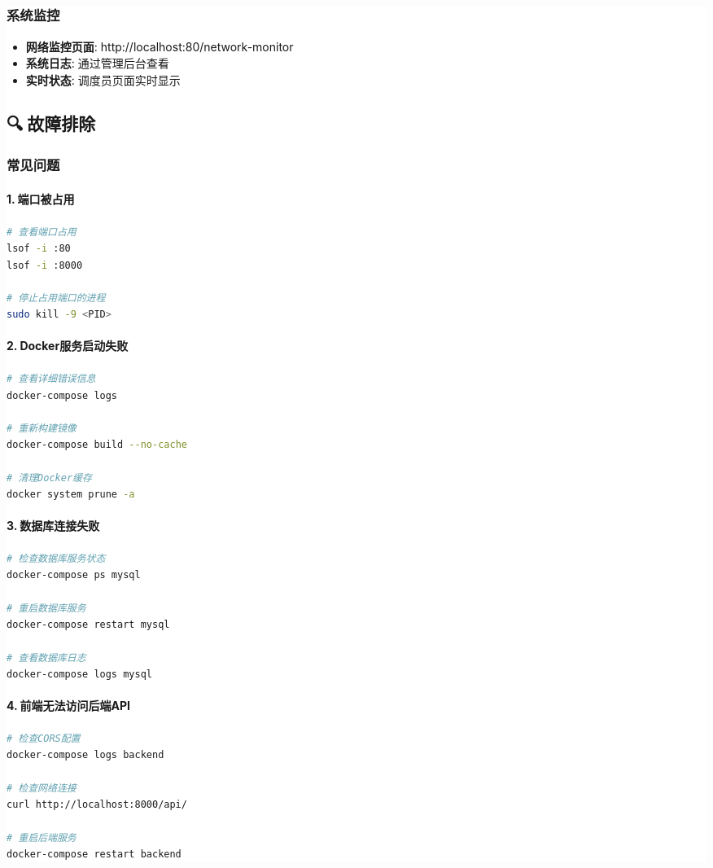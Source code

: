 ### 系统监控

- **网络监控页面**: http://localhost:80/network-monitor
- **系统日志**: 通过管理后台查看
- **实时状态**: 调度员页面实时显示

## 🔍 故障排除

### 常见问题

#### 1. 端口被占用
```bash
# 查看端口占用
lsof -i :80
lsof -i :8000

# 停止占用端口的进程
sudo kill -9 <PID>
```

#### 2. Docker服务启动失败
```bash
# 查看详细错误信息
docker-compose logs

# 重新构建镜像
docker-compose build --no-cache

# 清理Docker缓存
docker system prune -a
```

#### 3. 数据库连接失败
```bash
# 检查数据库服务状态
docker-compose ps mysql

# 重启数据库服务
docker-compose restart mysql

# 查看数据库日志
docker-compose logs mysql
```

#### 4. 前端无法访问后端API
```bash
# 检查CORS配置
docker-compose logs backend

# 检查网络连接
curl http://localhost:8000/api/

# 重启后端服务
docker-compose restart backend
```
